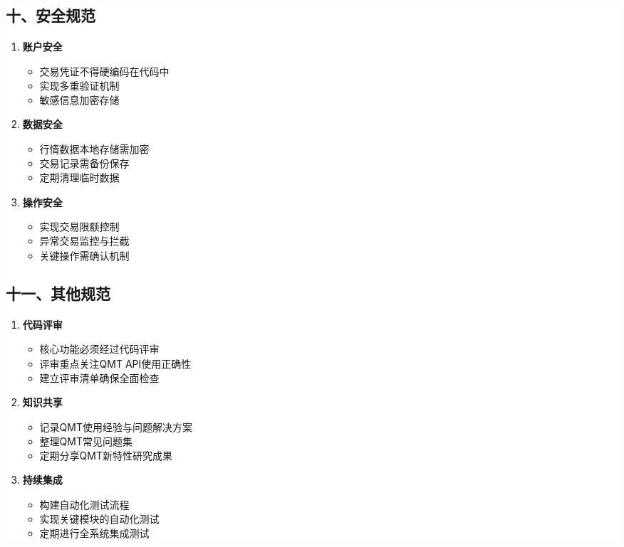 ## 十、安全规范

1. **账户安全**
   - 交易凭证不得硬编码在代码中
   - 实现多重验证机制
   - 敏感信息加密存储

2. **数据安全**
   - 行情数据本地存储需加密
   - 交易记录需备份保存
   - 定期清理临时数据

3. **操作安全**
   - 实现交易限额控制
   - 异常交易监控与拦截
   - 关键操作需确认机制

## 十一、其他规范

1. **代码评审**
   - 核心功能必须经过代码评审
   - 评审重点关注QMT API使用正确性
   - 建立评审清单确保全面检查

2. **知识共享**
   - 记录QMT使用经验与问题解决方案
   - 整理QMT常见问题集
   - 定期分享QMT新特性研究成果

3. **持续集成**
   - 构建自动化测试流程
   - 实现关键模块的自动化测试
   - 定期进行全系统集成测试 